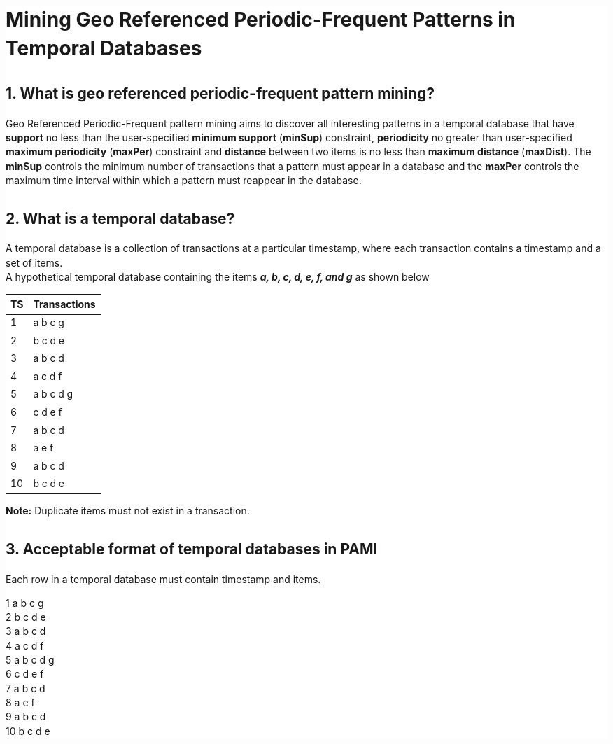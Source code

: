 # Mining Geo Referenced Periodic-Frequent Patterns in Temporal Databases

## 1. What is geo referenced periodic-frequent pattern mining?

Geo Referenced Periodic-Frequent pattern mining aims to discover all interesting patterns in a temporal database that have **support** no less than the user-specified **minimum support** (**minSup**) constraint,  **periodicity** no greater than user-specified **maximum periodicity** (**maxPer**) constraint and **distance** between two items is no less than **maximum distance** (**maxDist**). The **minSup** controls the minimum number of transactions that a pattern must appear in a database and the **maxPer** controls the maximum time interval within which a pattern must reappear in the database. 

## 2. What is a temporal database?

A temporal database is a collection of transactions at a particular timestamp, where each transaction contains a timestamp and a set of items. <br> A hypothetical temporal database containing the items **_a, b, c, d, e, f, and g_** as shown below

|TS| Transactions|
| --- | --- |
| 1 | a b c g |
| 2 | b c d e |
| 3 | a b c d | 
| 4 | a c d f |
| 5 | a b c d g |
| 6 | c d e f |
| 7 | a b c d |
| 8 | a e f | 
| 9 | a b c d |
| 10 | b c d e |

__Note:__  Duplicate items must not exist in a transaction.

## 3. Acceptable format of temporal databases in PAMI

Each row in a temporal database must contain timestamp and items.

1 a b c g <br>
2 b c d e <br>
3 a b c d <br>
4 a c d f <br>
5 a b c d g <br>
6 c d e f <br>
7 a b c d <br>
8 a e f <br>
9 a b c d <br>
10 b c d e <br>

